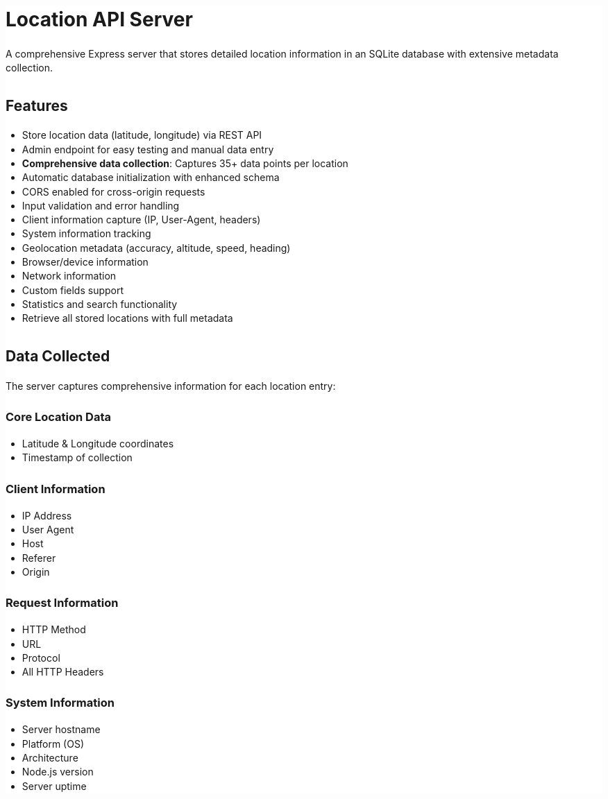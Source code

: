 # Location API Server

A comprehensive Express server that stores detailed location information in an SQLite database with extensive metadata collection.

## Features

- Store location data (latitude, longitude) via REST API
- Admin endpoint for easy testing and manual data entry
- **Comprehensive data collection**: Captures 35+ data points per location
- Automatic database initialization with enhanced schema
- CORS enabled for cross-origin requests
- Input validation and error handling
- Client information capture (IP, User-Agent, headers)
- System information tracking
- Geolocation metadata (accuracy, altitude, speed, heading)
- Browser/device information
- Network information
- Custom fields support
- Statistics and search functionality
- Retrieve all stored locations with full metadata

## Data Collected

The server captures comprehensive information for each location entry:

### **Core Location Data**

- Latitude & Longitude coordinates
- Timestamp of collection

### **Client Information**

- IP Address
- User Agent
- Host
- Referer
- Origin

### **Request Information**

- HTTP Method
- URL
- Protocol
- All HTTP Headers

### **System Information**

- Server hostname
- Platform (OS)
- Architecture
- Node.js version
- Server uptime
